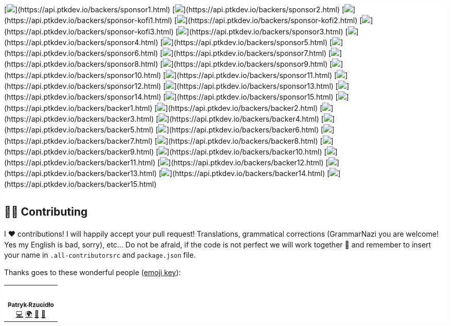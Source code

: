 [![](https://api.ptkdev.io/backers/sponsor1.png?)](https://api.ptkdev.io/backers/sponsor1.html) [![](https://api.ptkdev.io/backers/sponsor2.png?)](https://api.ptkdev.io/backers/sponsor2.html) [![](https://api.ptkdev.io/backers/sponsor-kofi1.png?)](https://api.ptkdev.io/backers/sponsor-kofi1.html) [![](https://api.ptkdev.io/backers/sponsor-kofi2.png?)](https://api.ptkdev.io/backers/sponsor-kofi2.html) [![](https://api.ptkdev.io/backers/sponsor-kofi3.png?)](https://api.ptkdev.io/backers/sponsor-kofi3.html) [![](https://api.ptkdev.io/backers/sponsor3.png?)](https://api.ptkdev.io/backers/sponsor3.html) [![](https://api.ptkdev.io/backers/sponsor4.png?)](https://api.ptkdev.io/backers/sponsor4.html) [![](https://api.ptkdev.io/backers/sponsor5.png?)](https://api.ptkdev.io/backers/sponsor5.html) [![](https://api.ptkdev.io/backers/sponsor6.png?)](https://api.ptkdev.io/backers/sponsor6.html) [![](https://api.ptkdev.io/backers/sponsor7.png?)](https://api.ptkdev.io/backers/sponsor7.html) [![](https://api.ptkdev.io/backers/sponsor8.png?)](https://api.ptkdev.io/backers/sponsor8.html) [![](https://api.ptkdev.io/backers/sponsor9.png?)](https://api.ptkdev.io/backers/sponsor9.html) [![](https://api.ptkdev.io/backers/sponsor10.png?)](https://api.ptkdev.io/backers/sponsor10.html) [![](https://api.ptkdev.io/backers/sponsor11.png?)](https://api.ptkdev.io/backers/sponsor11.html) [![](https://api.ptkdev.io/backers/sponsor12.png?)](https://api.ptkdev.io/backers/sponsor12.html) [![](https://api.ptkdev.io/backers/sponsor13.png?)](https://api.ptkdev.io/backers/sponsor13.html) [![](https://api.ptkdev.io/backers/sponsor14.png?)](https://api.ptkdev.io/backers/sponsor14.html) [![](https://api.ptkdev.io/backers/sponsor15.png?)](https://api.ptkdev.io/backers/sponsor15.html) [![](https://api.ptkdev.io/backers/backer1.png?)](https://api.ptkdev.io/backers/backer1.html) [![](https://api.ptkdev.io/backers/backer2.png?)](https://api.ptkdev.io/backers/backer2.html) [![](https://api.ptkdev.io/backers/backer3.png?)](https://api.ptkdev.io/backers/backer3.html) [![](https://api.ptkdev.io/backers/backer4.png?)](https://api.ptkdev.io/backers/backer4.html) [![](https://api.ptkdev.io/backers/backer5.png?)](https://api.ptkdev.io/backers/backer5.html) [![](https://api.ptkdev.io/backers/backer6.png?)](https://api.ptkdev.io/backers/backer6.html) [![](https://api.ptkdev.io/backers/backer7.png?)](https://api.ptkdev.io/backers/backer7.html) [![](https://api.ptkdev.io/backers/backer8.png?)](https://api.ptkdev.io/backers/backer8.html) [![](https://api.ptkdev.io/backers/backer9.png?)](https://api.ptkdev.io/backers/backer9.html) [![](https://api.ptkdev.io/backers/backer10.png?)](https://api.ptkdev.io/backers/backer10.html) [![](https://api.ptkdev.io/backers/backer11.png?)](https://api.ptkdev.io/backers/backer11.html) [![](https://api.ptkdev.io/backers/backer12.png?)](https://api.ptkdev.io/backers/backer12.html) [![](https://api.ptkdev.io/backers/backer13.png?)](https://api.ptkdev.io/backers/backer13.html) [![](https://api.ptkdev.io/backers/backer14.png?)](https://api.ptkdev.io/backers/backer14.html) [![](https://api.ptkdev.io/backers/backer15.png?)](https://api.ptkdev.io/backers/backer15.html)

## 👨‍💻 Contributing

I ❤️ contributions! I will happily accept your pull request! Translations, grammatical corrections (GrammarNazi you are welcome! Yes my English is bad, sorry), etc... Do not be afraid, if the code is not perfect we will work together 👯 and remember to insert your name in `.all-contributorsrc` and `package.json` file.

Thanks goes to these wonderful people ([emoji key](https://allcontributors.org/docs/en/emoji-key)):




<table>
  <tr>
    <td align="center"><a href="https://ptk.dev"><img src="https://avatars1.githubusercontent.com/u/442844?v=4?s=100" width="100px;" alt=""/><br /><sub><b>Patryk Rzucidło</b></sub></a><br /><a href="https://github.com/ptkdev/ptkdev-boilerplate/svelte-webcomponent-boilerplate/commits?author=ptkdev" title="Code">💻</a> <a href="#translation-ptkdev" title="Translation">🌍</a> <a href="https://github.com/ptkdev/ptkdev-boilerplate/svelte-webcomponent-boilerplate/commits?author=ptkdev" title="Documentation">📖</a> <a href="https://github.com/ptkdev/ptkdev-boilerplate/svelte-webcomponent-boilerplate/issues?q=author%3Aptkdev" title="Bug reports">🐛</a></td>
  </tr>
</table>



